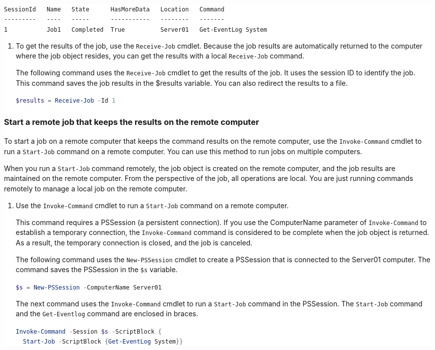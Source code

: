    ```Output
   SessionId   Name   State      HasMoreData   Location   Command
   ---------   ----   -----      -----------   --------   -------
   1           Job1   Completed  True          Server01   Get-EventLog System
   ```

1. To get the results of the job, use the `Receive-Job` cmdlet. Because the job
   results are automatically returned to the computer where the job object
   resides, you can get the results with a local `Receive-Job` command.

   The following command uses the `Receive-Job` cmdlet to get the results of
   the job. It uses the session ID to identify the job. This command saves the
   job results in the $results variable. You can also redirect the results to a
   file.

   ```powershell
   $results = Receive-Job -Id 1
   ```

### Start a remote job that keeps the results on the remote computer

To start a job on a remote computer that keeps the command results on the
remote computer, use the `Invoke-Command` cmdlet to run a `Start-Job` command
on a remote computer. You can use this method to run jobs on multiple
computers.

When you run a `Start-Job` command remotely, the job object is created on the
remote computer, and the job results are maintained on the remote computer.
From the perspective of the job, all operations are local. You are just running
commands remotely to manage a local job on the remote computer.

1. Use the `Invoke-Command` cmdlet to run a `Start-Job` command on a remote
   computer.

   This command requires a PSSession (a persistent connection). If you use the
   ComputerName parameter of `Invoke-Command` to establish a temporary
   connection, the `Invoke-Command` command is considered to be complete when
   the job object is returned. As a result, the temporary connection is closed,
   and the job is canceled.

   The following command uses the `New-PSSession` cmdlet to create a PSSession
   that is connected to the Server01 computer. The command saves the PSSession
   in the `$s` variable.

   ```powershell
   $s = New-PSSession -ComputerName Server01
   ```

   The next command uses the `Invoke-Command` cmdlet to run a `Start-Job`
   command in the PSSession. The `Start-Job` command and the `Get-Eventlog`
   command are enclosed in braces.

   ```powershell
   Invoke-Command -Session $s -ScriptBlock {
     Start-Job -ScriptBlock {Get-EventLog System}}
   ```
